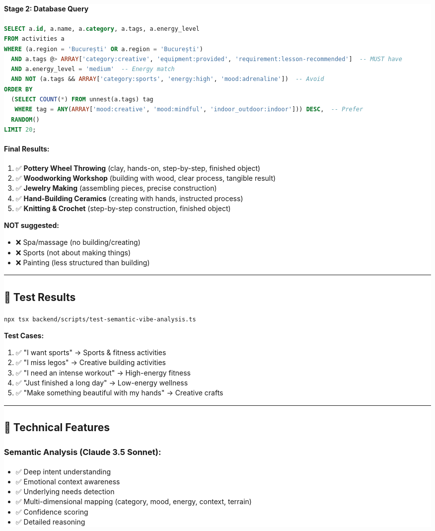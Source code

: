 #### **Stage 2: Database Query**

```sql
SELECT a.id, a.name, a.category, a.tags, a.energy_level
FROM activities a
WHERE (a.region = 'București' OR a.region = 'București')
  AND a.tags @> ARRAY['category:creative', 'equipment:provided', 'requirement:lesson-recommended']  -- MUST have
  AND a.energy_level = 'medium'  -- Energy match
  AND NOT (a.tags && ARRAY['category:sports', 'energy:high', 'mood:adrenaline'])  -- Avoid
ORDER BY 
  (SELECT COUNT(*) FROM unnest(a.tags) tag 
   WHERE tag = ANY(ARRAY['mood:creative', 'mood:mindful', 'indoor_outdoor:indoor'])) DESC,  -- Prefer
  RANDOM()
LIMIT 20;
```

#### **Final Results:**

1. ✅ **Pottery Wheel Throwing** (clay, hands-on, step-by-step, finished object)
2. ✅ **Woodworking Workshop** (building with wood, clear process, tangible result)
3. ✅ **Jewelry Making** (assembling pieces, precise construction)
4. ✅ **Hand-Building Ceramics** (creating with hands, instructed process)
5. ✅ **Knitting & Crochet** (step-by-step construction, finished object)

**NOT suggested:**
- ❌ Spa/massage (no building/creating)
- ❌ Sports (not about making things)
- ❌ Painting (less structured than building)

---

## 🧪 Test Results

```bash
npx tsx backend/scripts/test-semantic-vibe-analysis.ts
```

**Test Cases:**
1. ✅ "I want sports" → Sports & fitness activities
2. ✅ "I miss legos" → Creative building activities
3. ✅ "I need an intense workout" → High-energy fitness
4. ✅ "Just finished a long day" → Low-energy wellness
5. ✅ "Make something beautiful with my hands" → Creative crafts

---

## 🔧 Technical Features

### **Semantic Analysis (Claude 3.5 Sonnet):**
- ✅ Deep intent understanding
- ✅ Emotional context awareness
- ✅ Underlying needs detection
- ✅ Multi-dimensional mapping (category, mood, energy, context, terrain)
- ✅ Confidence scoring
- ✅ Detailed reasoning

